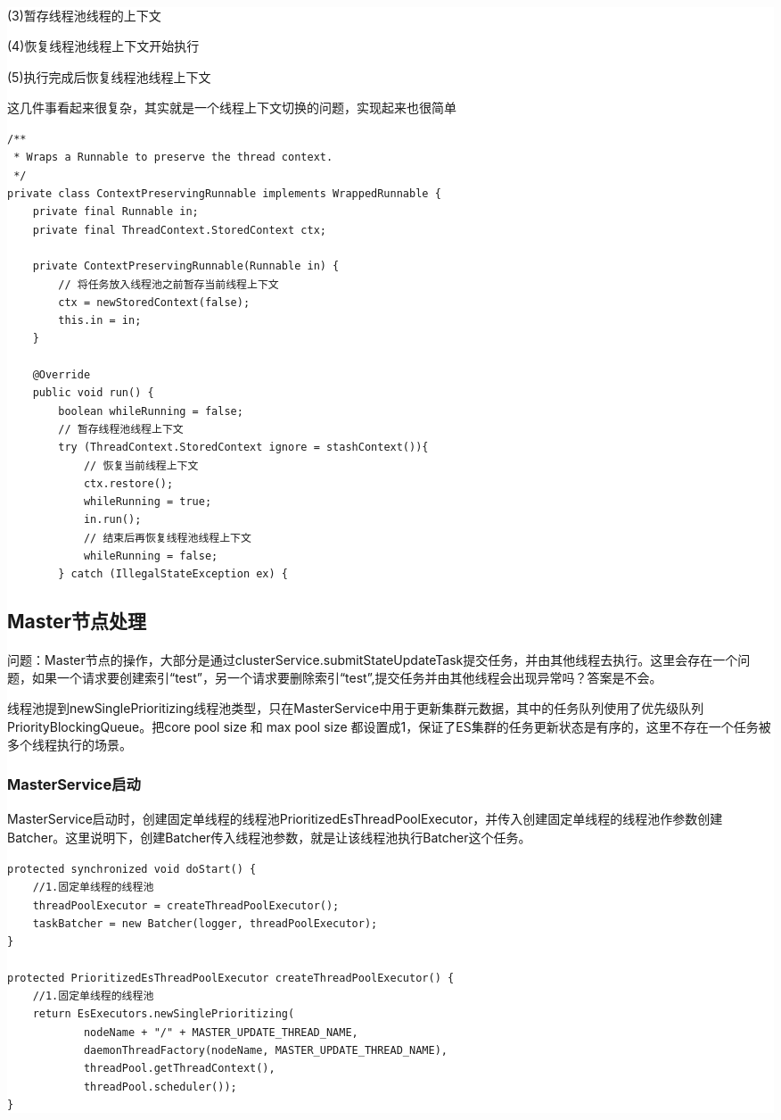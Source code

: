(3)暂存线程池线程的上下文

(4)恢复线程池线程上下文开始执行

(5)执行完成后恢复线程池线程上下文

这几件事看起来很复杂，其实就是一个线程上下文切换的问题，实现起来也很简单
```
/**
 * Wraps a Runnable to preserve the thread context.
 */
private class ContextPreservingRunnable implements WrappedRunnable {
    private final Runnable in;
    private final ThreadContext.StoredContext ctx;

    private ContextPreservingRunnable(Runnable in) {
        // 将任务放入线程池之前暂存当前线程上下文
        ctx = newStoredContext(false);
        this.in = in;
    }

    @Override
    public void run() {
        boolean whileRunning = false;
        // 暂存线程池线程上下文
        try (ThreadContext.StoredContext ignore = stashContext()){
            // 恢复当前线程上下文
            ctx.restore();
            whileRunning = true;
            in.run();
            // 结束后再恢复线程池线程上下文
            whileRunning = false;
        } catch (IllegalStateException ex) {
```

## Master节点处理
问题：Master节点的操作，大部分是通过clusterService.submitStateUpdateTask提交任务，并由其他线程去执行。这里会存在一个问题，如果一个请求要创建索引“test”，另一个请求要删除索引“test”,提交任务并由其他线程会出现异常吗？答案是不会。

线程池提到newSinglePrioritizing线程池类型，只在MasterService中用于更新集群元数据，其中的任务队列使用了优先级队列PriorityBlockingQueue。把core pool size 和 max pool size 都设置成1，保证了ES集群的任务更新状态是有序的，这里不存在一个任务被多个线程执行的场景。

### MasterService启动
MasterService启动时，创建固定单线程的线程池PrioritizedEsThreadPoolExecutor，并传入创建固定单线程的线程池作参数创建Batcher。这里说明下，创建Batcher传入线程池参数，就是让该线程池执行Batcher这个任务。
```
protected synchronized void doStart() {
    //1.固定单线程的线程池
    threadPoolExecutor = createThreadPoolExecutor();
    taskBatcher = new Batcher(logger, threadPoolExecutor);
}

protected PrioritizedEsThreadPoolExecutor createThreadPoolExecutor() {
    //1.固定单线程的线程池
    return EsExecutors.newSinglePrioritizing(
            nodeName + "/" + MASTER_UPDATE_THREAD_NAME,
            daemonThreadFactory(nodeName, MASTER_UPDATE_THREAD_NAME),
            threadPool.getThreadContext(),
            threadPool.scheduler());
}
```
